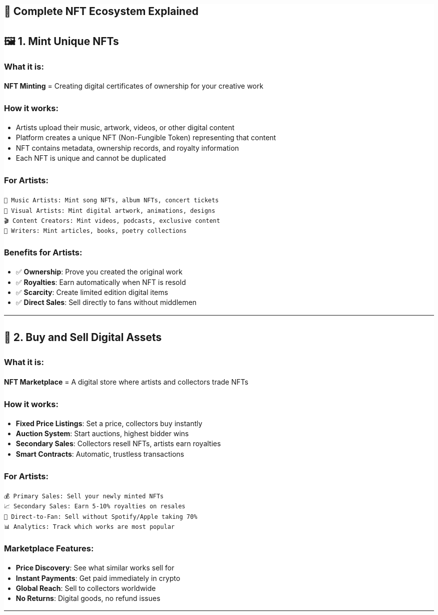 ## 🎨 **Complete NFT Ecosystem Explained**
## 🖼️ **1. Mint Unique NFTs**

### **What it is:**
**NFT Minting** = Creating digital certificates of ownership for your creative work

### **How it works:**
- Artists upload their music, artwork, videos, or other digital content
- Platform creates a unique NFT (Non-Fungible Token) representing that content
- NFT contains metadata, ownership records, and royalty information
- Each NFT is unique and cannot be duplicated

### **For Artists:**
```
🎵 Music Artists: Mint song NFTs, album NFTs, concert tickets
🎨 Visual Artists: Mint digital artwork, animations, designs  
🎬 Content Creators: Mint videos, podcasts, exclusive content
📝 Writers: Mint articles, books, poetry collections
```

### **Benefits for Artists:**
- ✅ **Ownership**: Prove you created the original work
- ✅ **Royalties**: Earn automatically when NFT is resold
- ✅ **Scarcity**: Create limited edition digital items
- ✅ **Direct Sales**: Sell directly to fans without middlemen

---

## 🛒 **2. Buy and Sell Digital Assets**

### **What it is:**
**NFT Marketplace** = A digital store where artists and collectors trade NFTs

### **How it works:**
- **Fixed Price Listings**: Set a price, collectors buy instantly
- **Auction System**: Start auctions, highest bidder wins
- **Secondary Sales**: Collectors resell NFTs, artists earn royalties
- **Smart Contracts**: Automatic, trustless transactions

### **For Artists:**
```
💰 Primary Sales: Sell your newly minted NFTs
📈 Secondary Sales: Earn 5-10% royalties on resales
🎯 Direct-to-Fan: Sell without Spotify/Apple taking 70%
📊 Analytics: Track which works are most popular
```

### **Marketplace Features:**
- **Price Discovery**: See what similar works sell for
- **Instant Payments**: Get paid immediately in crypto
- **Global Reach**: Sell to collectors worldwide
- **No Returns**: Digital goods, no refund issues

---